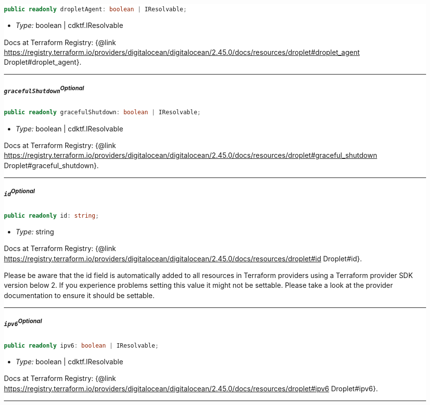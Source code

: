 ```typescript
public readonly dropletAgent: boolean | IResolvable;
```

- *Type:* boolean | cdktf.IResolvable

Docs at Terraform Registry: {@link https://registry.terraform.io/providers/digitalocean/digitalocean/2.45.0/docs/resources/droplet#droplet_agent Droplet#droplet_agent}.

---

##### `gracefulShutdown`<sup>Optional</sup> <a name="gracefulShutdown" id="@cdktf/provider-digitalocean.droplet.DropletConfig.property.gracefulShutdown"></a>

```typescript
public readonly gracefulShutdown: boolean | IResolvable;
```

- *Type:* boolean | cdktf.IResolvable

Docs at Terraform Registry: {@link https://registry.terraform.io/providers/digitalocean/digitalocean/2.45.0/docs/resources/droplet#graceful_shutdown Droplet#graceful_shutdown}.

---

##### `id`<sup>Optional</sup> <a name="id" id="@cdktf/provider-digitalocean.droplet.DropletConfig.property.id"></a>

```typescript
public readonly id: string;
```

- *Type:* string

Docs at Terraform Registry: {@link https://registry.terraform.io/providers/digitalocean/digitalocean/2.45.0/docs/resources/droplet#id Droplet#id}.

Please be aware that the id field is automatically added to all resources in Terraform providers using a Terraform provider SDK version below 2.
If you experience problems setting this value it might not be settable. Please take a look at the provider documentation to ensure it should be settable.

---

##### `ipv6`<sup>Optional</sup> <a name="ipv6" id="@cdktf/provider-digitalocean.droplet.DropletConfig.property.ipv6"></a>

```typescript
public readonly ipv6: boolean | IResolvable;
```

- *Type:* boolean | cdktf.IResolvable

Docs at Terraform Registry: {@link https://registry.terraform.io/providers/digitalocean/digitalocean/2.45.0/docs/resources/droplet#ipv6 Droplet#ipv6}.

---

